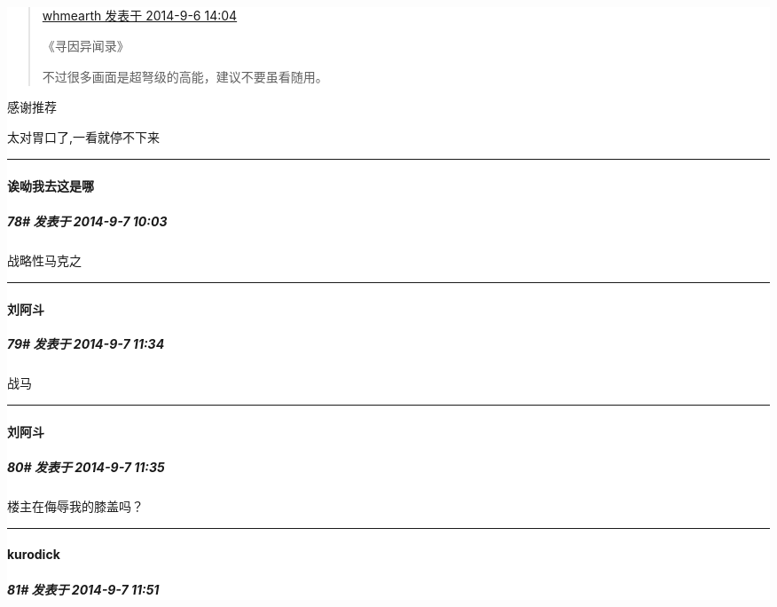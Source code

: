 

<blockquote><a href="httphttps://bbs.saraba1st.com/2b/forum.php?mod=redirect&amp;goto=findpost&amp;pid=26547813&amp;ptid=1054815" target="_blank">whmearth 发表于 2014-9-6 14:04</a>

《寻因异闻录》

不过很多画面是超弩级的高能，建议不要虽看随用。</blockquote>
感谢推荐

太对胃口了,一看就停不下来







*****

####  诶呦我去这是哪  
##### 78#       发表于 2014-9-7 10:03




战略性马克之







*****

####  刘阿斗  
##### 79#       发表于 2014-9-7 11:34




战马







*****

####  刘阿斗  
##### 80#       发表于 2014-9-7 11:35




楼主在侮辱我的膝盖吗？







*****

####  kurodick  
##### 81#       发表于 2014-9-7 11:51
